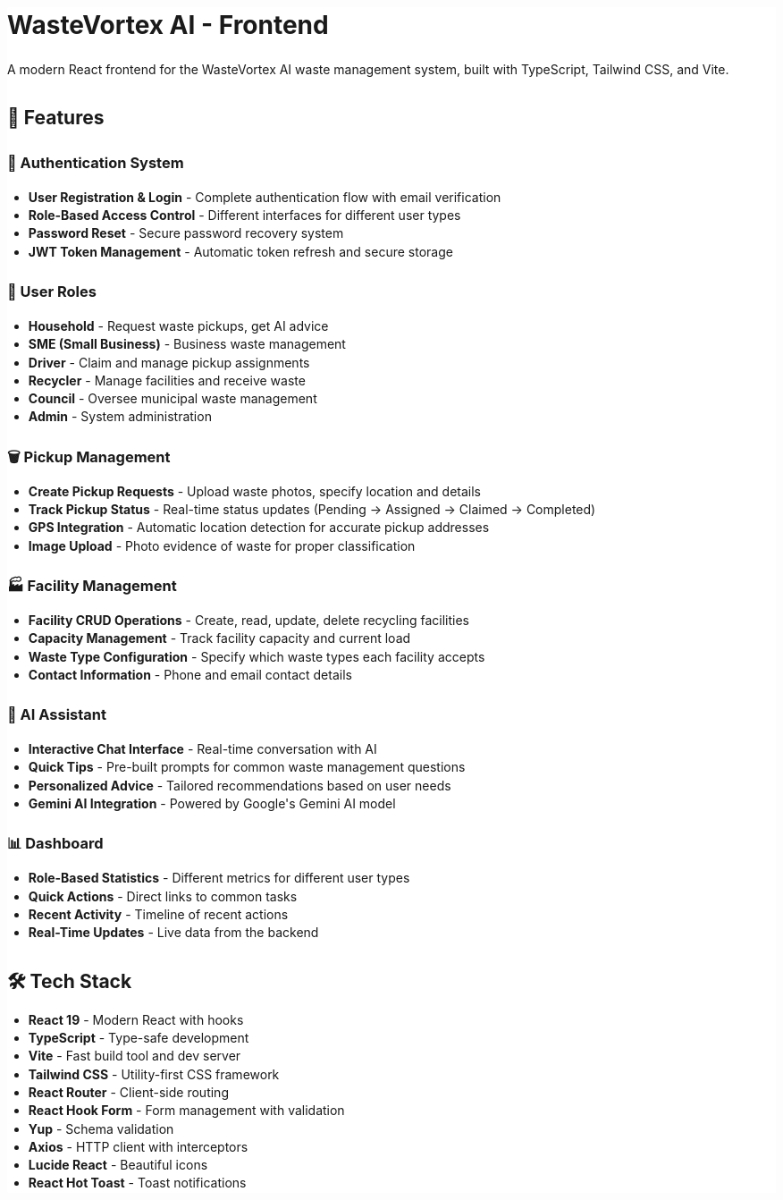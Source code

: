 # WasteVortex AI - Frontend

A modern React frontend for the WasteVortex AI waste management system, built with TypeScript, Tailwind CSS, and Vite.

## 🚀 Features

### 🔐 Authentication System
- **User Registration & Login** - Complete authentication flow with email verification
- **Role-Based Access Control** - Different interfaces for different user types
- **Password Reset** - Secure password recovery system
- **JWT Token Management** - Automatic token refresh and secure storage

### 👥 User Roles
- **Household** - Request waste pickups, get AI advice
- **SME (Small Business)** - Business waste management
- **Driver** - Claim and manage pickup assignments
- **Recycler** - Manage facilities and receive waste
- **Council** - Oversee municipal waste management
- **Admin** - System administration

### 🗑️ Pickup Management
- **Create Pickup Requests** - Upload waste photos, specify location and details
- **Track Pickup Status** - Real-time status updates (Pending → Assigned → Claimed → Completed)
- **GPS Integration** - Automatic location detection for accurate pickup addresses
- **Image Upload** - Photo evidence of waste for proper classification

### 🏭 Facility Management
- **Facility CRUD Operations** - Create, read, update, delete recycling facilities
- **Capacity Management** - Track facility capacity and current load
- **Waste Type Configuration** - Specify which waste types each facility accepts
- **Contact Information** - Phone and email contact details

### 🤖 AI Assistant
- **Interactive Chat Interface** - Real-time conversation with AI
- **Quick Tips** - Pre-built prompts for common waste management questions
- **Personalized Advice** - Tailored recommendations based on user needs
- **Gemini AI Integration** - Powered by Google's Gemini AI model

### 📊 Dashboard
- **Role-Based Statistics** - Different metrics for different user types
- **Quick Actions** - Direct links to common tasks
- **Recent Activity** - Timeline of recent actions
- **Real-Time Updates** - Live data from the backend

## 🛠️ Tech Stack

- **React 19** - Modern React with hooks
- **TypeScript** - Type-safe development
- **Vite** - Fast build tool and dev server
- **Tailwind CSS** - Utility-first CSS framework
- **React Router** - Client-side routing
- **React Hook Form** - Form management with validation
- **Yup** - Schema validation
- **Axios** - HTTP client with interceptors
- **Lucide React** - Beautiful icons
- **React Hot Toast** - Toast notifications
